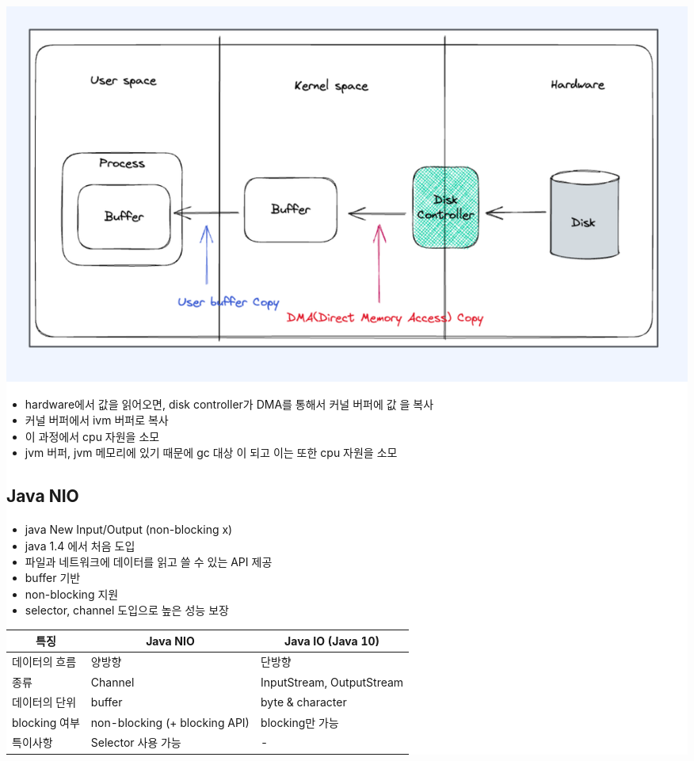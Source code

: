 ![image-20231009015252687](./images//image-20231009015252687.png)

- ﻿﻿hardware에서 값을 읽어오면, disk controller가 DMA를 통해서 커널 버퍼에 값 을 복사
- ﻿﻿커널 버퍼에서 ivm 버퍼로 복사
- ﻿﻿이 과정에서 cpu 자원을 소모
- ﻿﻿jvm 버퍼, jvm 메모리에 있기 때문에 gc 대상 이 되고 이는 또한 cpu 자원을 소모



## Java NIO

- ﻿﻿java New Input/Output (non-blocking x)
- ﻿﻿java 1.4 에서 처음 도입
- ﻿﻿파일과 네트워크에 데이터를 읽고 쓸 수 있는 API 제공
- ﻿﻿buffer 기반
- ﻿﻿non-blocking 지원
- ﻿﻿selector, channel 도입으로 높은 성능 보장

| 특징          | Java NIO                      | Java IO (Java 10)         |
| ------------- | ----------------------------- | ------------------------- |
| 데이터의 흐름 | 양방향                        | 단방향                    |
| 종류          | Channel                       | InputStream, OutputStream |
| 데이터의 단위 | buffer                        | byte & character          |
| blocking 여부 | non-blocking (+ blocking API) | blocking만 가능           |
| 특이사항      | Selector 사용 가능            | -                         |
